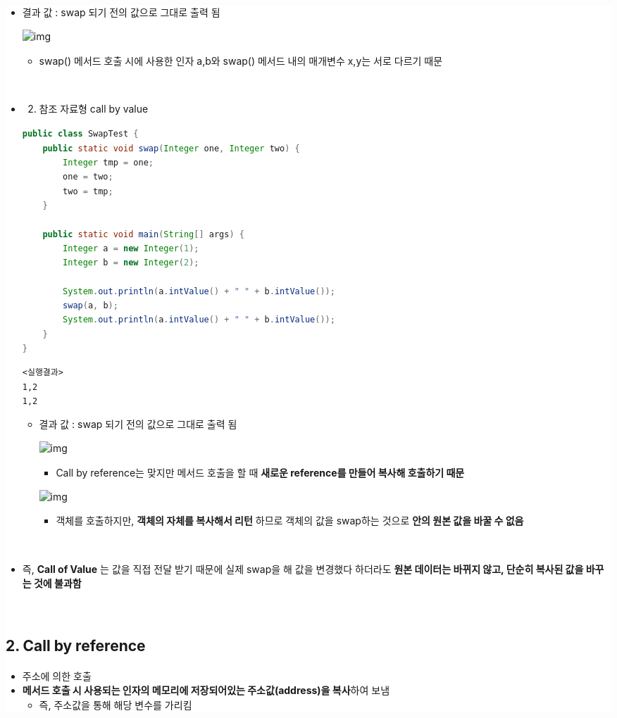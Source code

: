   - 결과 값 : swap 되기 전의 값으로 그대로 출력 됨

    ![img](https://user-images.githubusercontent.com/58902042/110285270-55b57500-8026-11eb-9e26-a97feeb34b8b.png)

    - swap() 메서드 호출 시에 사용한 인자 a,b와 swap() 메서드 내의 매개변수 x,y는 서로 다르기 때문

<br/>

- 2) 참조 자료형 call by value

  ```java
  public class SwapTest {
      public static void swap(Integer one, Integer two) {
          Integer tmp = one;
          one = two;
          two = tmp;
      }
   
      public static void main(String[] args) {
          Integer a = new Integer(1);
          Integer b = new Integer(2);
   
          System.out.println(a.intValue() + " " + b.intValue());
          swap(a, b);
          System.out.println(a.intValue() + " " + b.intValue());
      }
  }
  ```

  ```
  <실행결과>
  1,2
  1,2
  ```

  - 결과 값 : swap 되기 전의 값으로 그대로 출력 됨

    ![img](https://user-images.githubusercontent.com/58902042/111024805-01decd80-8424-11eb-9d80-d148bd080001.png)

    - Call by reference는 맞지만 메서드 호출을 할 때 **새로운 reference를 만들어 복사해 호출하기 때문**

    ![img](https://user-images.githubusercontent.com/58902042/111024804-01463700-8424-11eb-85aa-c898ddbaa37a.png)

    - 객체를 호출하지만, **객체의 자체를 복사해서 리턴** 하므로 객체의 값을 swap하는 것으로 **안의 원본 값을 바꿀 수 없음**

<br/>

- 즉, **Call of Value** 는 값을 직접 전달 받기 때문에 실제 swap을 해 값을 변경했다 하더라도 **원본 데이터는 바뀌지 않고, 단순히 복사된 값을 바꾸는 것에 불과함**

<br/>

## 2. Call by reference

- 주소에 의한 호출
- **메서드 호출 시 사용되는 인자의 메모리에 저장되어있는 주소값(address)을 복사**하여 보냄
  - 즉, 주소값을 통해 해당 변수를 가리킴
